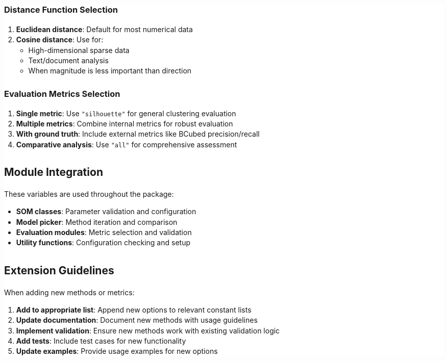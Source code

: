### Distance Function Selection

1. **Euclidean distance**: Default for most numerical data
2. **Cosine distance**: Use for:
   - High-dimensional sparse data
   - Text/document analysis
   - When magnitude is less important than direction

### Evaluation Metrics Selection

1. **Single metric**: Use `"silhouette"` for general clustering evaluation
2. **Multiple metrics**: Combine internal metrics for robust evaluation
3. **With ground truth**: Include external metrics like BCubed precision/recall
4. **Comparative analysis**: Use `"all"` for comprehensive assessment

## Module Integration

These variables are used throughout the package:

- **SOM classes**: Parameter validation and configuration
- **Model picker**: Method iteration and comparison
- **Evaluation modules**: Metric selection and validation
- **Utility functions**: Configuration checking and setup

## Extension Guidelines

When adding new methods or metrics:

1. **Add to appropriate list**: Append new options to relevant constant lists
2. **Update documentation**: Document new methods with usage guidelines
3. **Implement validation**: Ensure new methods work with existing validation logic
4. **Add tests**: Include test cases for new functionality
5. **Update examples**: Provide usage examples for new options